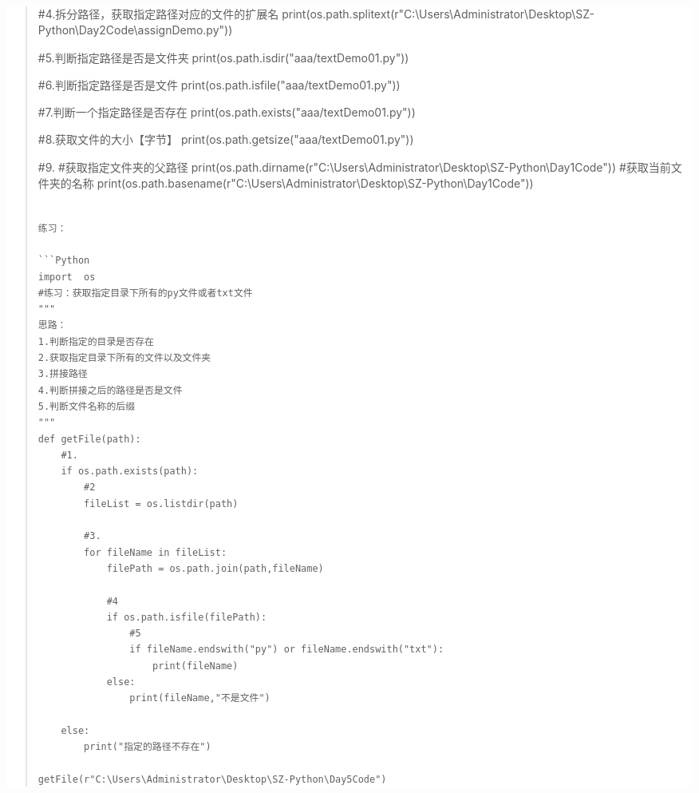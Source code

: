 >
> #4.拆分路径，获取指定路径对应的文件的扩展名
> print(os.path.splitext(r"C:\Users\Administrator\Desktop\SZ-Python\Day2Code\assignDemo.py"))
>
> #5.判断指定路径是否是文件夹
> print(os.path.isdir("aaa/textDemo01.py"))
>
> #6.判断指定路径是否是文件
> print(os.path.isfile("aaa/textDemo01.py"))
>
> #7.判断一个指定路径是否存在
> print(os.path.exists("aaa/textDemo01.py"))
>
> #8.获取文件的大小【字节】
> print(os.path.getsize("aaa/textDemo01.py"))
>
> #9.
> #获取指定文件夹的父路径
> print(os.path.dirname(r"C:\Users\Administrator\Desktop\SZ-Python\Day1Code"))
> #获取当前文件夹的名称
> print(os.path.basename(r"C:\Users\Administrator\Desktop\SZ-Python\Day1Code"))
> ```
>
> 练习：
>
> ```Python
> import  os
> #练习：获取指定目录下所有的py文件或者txt文件
> """
> 思路：
> 1.判断指定的目录是否存在
> 2.获取指定目录下所有的文件以及文件夹
> 3.拼接路径
> 4.判断拼接之后的路径是否是文件
> 5.判断文件名称的后缀
> """
> def getFile(path):
>     #1.
>     if os.path.exists(path):
>         #2
>         fileList = os.listdir(path)
>
>         #3.
>         for fileName in fileList:
>             filePath = os.path.join(path,fileName)
>
>             #4
>             if os.path.isfile(filePath):
>                 #5
>                 if fileName.endswith("py") or fileName.endswith("txt"):
>                     print(fileName)
>             else:
>                 print(fileName,"不是文件")
>
>     else:
>         print("指定的路径不存在")
>
> getFile(r"C:\Users\Administrator\Desktop\SZ-Python\Day5Code")
> ```
